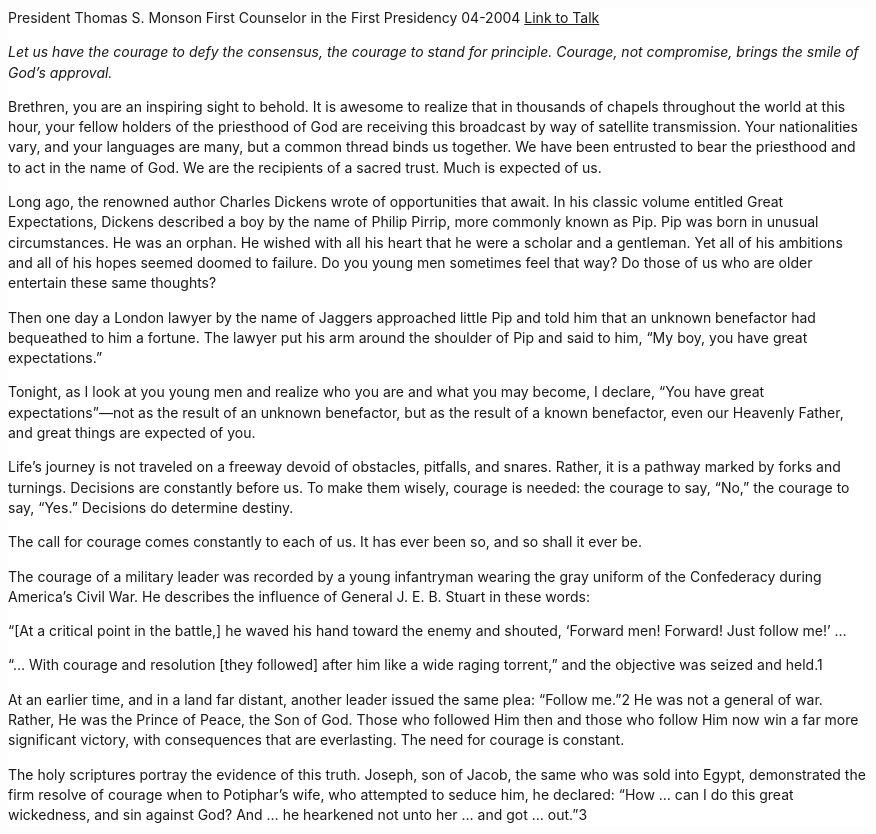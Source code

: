 President Thomas S. Monson
First Counselor in the First Presidency
04-2004
[Link to Talk](https://www.churchofjesuschrist.org/study/general-conference/2004/04/the-call-for-courage?lang=eng)

_Let us have the courage to defy the consensus, the courage to stand for principle. Courage, not compromise, brings the smile of God’s approval._

Brethren, you are an inspiring sight to behold. It is awesome to realize that in thousands of chapels throughout the world at this hour, your fellow holders of the priesthood of God are receiving this broadcast by way of satellite transmission. Your nationalities vary, and your languages are many, but a common thread binds us together. We have been entrusted to bear the priesthood and to act in the name of God. We are the recipients of a sacred trust. Much is expected of us.

Long ago, the renowned author Charles Dickens wrote of opportunities that await. In his classic volume entitled Great Expectations, Dickens described a boy by the name of Philip Pirrip, more commonly known as Pip. Pip was born in unusual circumstances. He was an orphan. He wished with all his heart that he were a scholar and a gentleman. Yet all of his ambitions and all of his hopes seemed doomed to failure. Do you young men sometimes feel that way? Do those of us who are older entertain these same thoughts?

Then one day a London lawyer by the name of Jaggers approached little Pip and told him that an unknown benefactor had bequeathed to him a fortune. The lawyer put his arm around the shoulder of Pip and said to him, “My boy, you have great expectations.”

Tonight, as I look at you young men and realize who you are and what you may become, I declare, “You have great expectations”—not as the result of an unknown benefactor, but as the result of a known benefactor, even our Heavenly Father, and great things are expected of you.

Life’s journey is not traveled on a freeway devoid of obstacles, pitfalls, and snares. Rather, it is a pathway marked by forks and turnings. Decisions are constantly before us. To make them wisely, courage is needed: the courage to say, “No,” the courage to say, “Yes.” Decisions do determine destiny.

The call for courage comes constantly to each of us. It has ever been so, and so shall it ever be.

The courage of a military leader was recorded by a young infantryman wearing the gray uniform of the Confederacy during America’s Civil War. He describes the influence of General J. E. B. Stuart in these words:

“[At a critical point in the battle,] he waved his hand toward the enemy and shouted, ‘Forward men! Forward! Just follow me!’ …

“… With courage and resolution [they followed] after him like a wide raging torrent,” and the objective was seized and held.1

At an earlier time, and in a land far distant, another leader issued the same plea: “Follow me.”2 He was not a general of war. Rather, He was the Prince of Peace, the Son of God. Those who followed Him then and those who follow Him now win a far more significant victory, with consequences that are everlasting. The need for courage is constant.

The holy scriptures portray the evidence of this truth. Joseph, son of Jacob, the same who was sold into Egypt, demonstrated the firm resolve of courage when to Potiphar’s wife, who attempted to seduce him, he declared: “How … can I do this great wickedness, and sin against God? And … he hearkened not unto her … and got … out.”3
